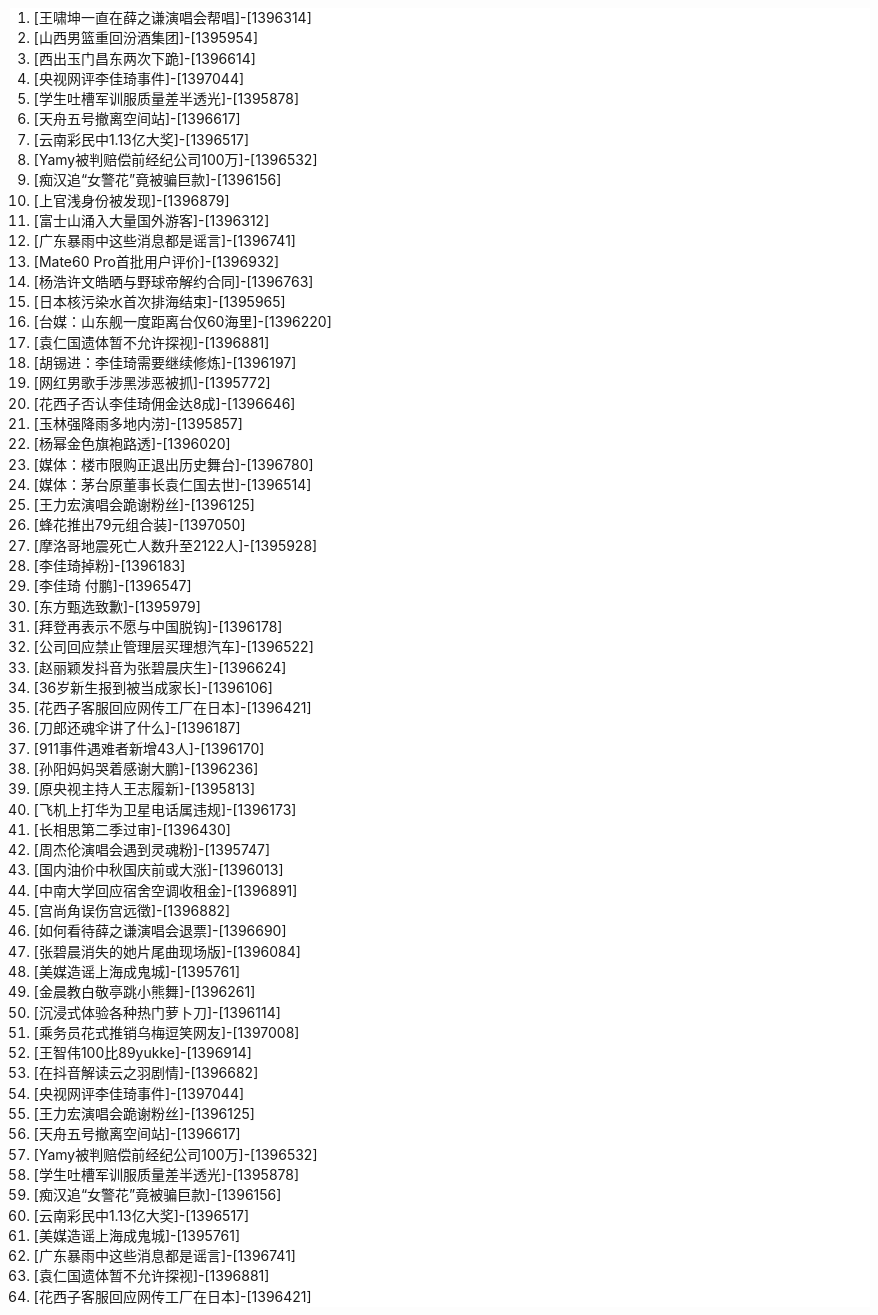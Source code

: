 1. [王啸坤一直在薛之谦演唱会帮唱]-[1396314]
1. [山西男篮重回汾酒集团]-[1395954]
1. [西出玉门昌东两次下跪]-[1396614]
1. [央视网评李佳琦事件]-[1397044]
1. [学生吐槽军训服质量差半透光]-[1395878]
1. [天舟五号撤离空间站]-[1396617]
1. [云南彩民中1.13亿大奖]-[1396517]
1. [Yamy被判赔偿前经纪公司100万]-[1396532]
1. [痴汉追“女警花”竟被骗巨款]-[1396156]
1. [上官浅身份被发现]-[1396879]
1. [富士山涌入大量国外游客]-[1396312]
1. [广东暴雨中这些消息都是谣言]-[1396741]
1. [Mate60 Pro首批用户评价]-[1396932]
1. [杨浩许文皓晒与野球帝解约合同]-[1396763]
1. [日本核污染水首次排海结束]-[1395965]
1. [台媒：山东舰一度距离台仅60海里]-[1396220]
1. [袁仁国遗体暂不允许探视]-[1396881]
1. [胡锡进：李佳琦需要继续修炼]-[1396197]
1. [网红男歌手涉黑涉恶被抓]-[1395772]
1. [花西子否认李佳琦佣金达8成]-[1396646]
1. [玉林强降雨多地内涝]-[1395857]
1. [杨幂金色旗袍路透]-[1396020]
1. [媒体：楼市限购正退出历史舞台]-[1396780]
1. [媒体：茅台原董事长袁仁国去世]-[1396514]
1. [王力宏演唱会跪谢粉丝]-[1396125]
1. [蜂花推出79元组合装]-[1397050]
1. [摩洛哥地震死亡人数升至2122人]-[1395928]
1. [李佳琦掉粉]-[1396183]
1. [李佳琦 付鹏]-[1396547]
1. [东方甄选致歉]-[1395979]
1. [拜登再表示不愿与中国脱钩]-[1396178]
1. [公司回应禁止管理层买理想汽车]-[1396522]
1. [赵丽颖发抖音为张碧晨庆生]-[1396624]
1. [36岁新生报到被当成家长]-[1396106]
1. [花西子客服回应网传工厂在日本]-[1396421]
1. [刀郎还魂伞讲了什么]-[1396187]
1. [911事件遇难者新增43人]-[1396170]
1. [孙阳妈妈哭着感谢大鹏]-[1396236]
1. [原央视主持人王志履新]-[1395813]
1. [飞机上打华为卫星电话属违规]-[1396173]
1. [长相思第二季过审]-[1396430]
1. [周杰伦演唱会遇到灵魂粉]-[1395747]
1. [国内油价中秋国庆前或大涨]-[1396013]
1. [中南大学回应宿舍空调收租金]-[1396891]
1. [宫尚角误伤宫远徵]-[1396882]
1. [如何看待薛之谦演唱会退票]-[1396690]
1. [张碧晨消失的她片尾曲现场版]-[1396084]
1. [美媒造谣上海成鬼城]-[1395761]
1. [金晨教白敬亭跳小熊舞]-[1396261]
1. [沉浸式体验各种热门萝卜刀]-[1396114]
1. [乘务员花式推销乌梅逗笑网友]-[1397008]
1. [王智伟100比89yukke]-[1396914]
1. [在抖音解读云之羽剧情]-[1396682]
1. [央视网评李佳琦事件]-[1397044]
1. [王力宏演唱会跪谢粉丝]-[1396125]
1. [天舟五号撤离空间站]-[1396617]
1. [Yamy被判赔偿前经纪公司100万]-[1396532]
1. [学生吐槽军训服质量差半透光]-[1395878]
1. [痴汉追“女警花”竟被骗巨款]-[1396156]
1. [云南彩民中1.13亿大奖]-[1396517]
1. [美媒造谣上海成鬼城]-[1395761]
1. [广东暴雨中这些消息都是谣言]-[1396741]
1. [袁仁国遗体暂不允许探视]-[1396881]
1. [花西子客服回应网传工厂在日本]-[1396421]
